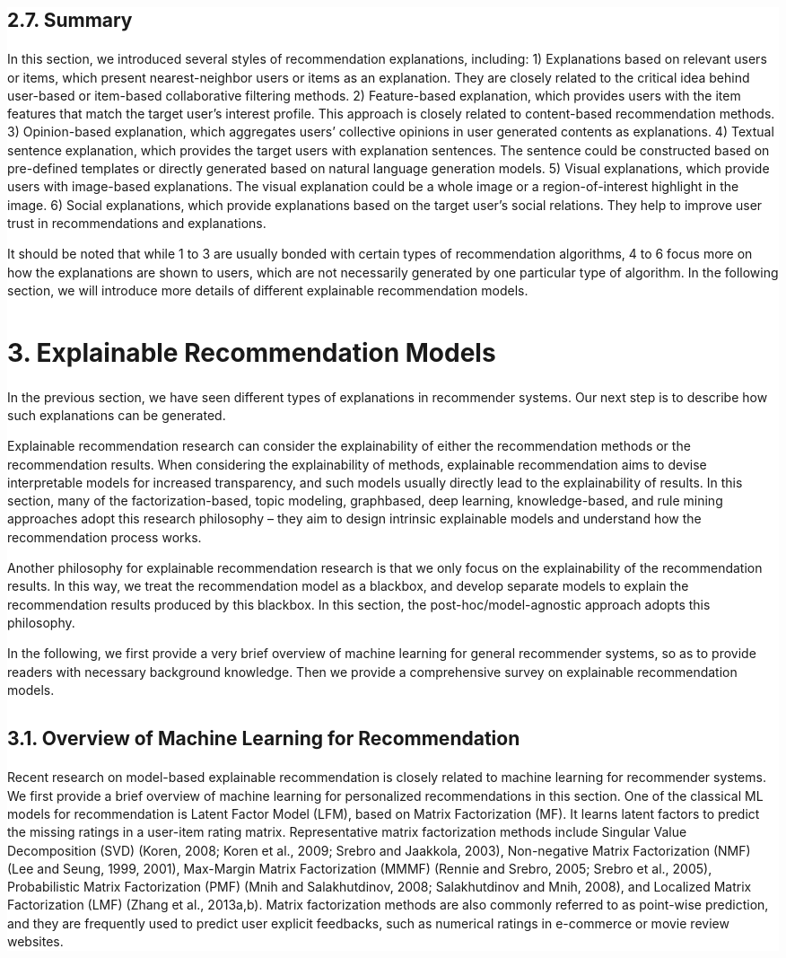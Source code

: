 ## 2.7. Summary

In this section, we introduced several styles of recommendation explanations, including: 1) Explanations based on relevant users or items, which present nearest-neighbor users or items as an explanation. They are closely related to the critical idea behind user-based or item-based collaborative filtering methods. 2) Feature-based explanation, which provides users with the item features that match the target user’s interest profile. This approach is closely related to content-based recommendation methods. 3) Opinion-based explanation, which aggregates users’ collective opinions in user generated contents as explanations. 4) Textual sentence explanation, which provides the target users with explanation sentences. The sentence could be constructed based on pre-defined templates or directly generated based on natural language generation models. 5) Visual explanations, which provide users with image-based explanations. The visual explanation could be a whole image or a region-of-interest highlight in the image. 6) Social explanations, which provide explanations based on the target user’s social relations. They help to improve user trust in recommendations and explanations.

It should be noted that while 1 to 3 are usually bonded with certain types of recommendation algorithms, 4 to 6 focus more on how the explanations are shown to users, which are not necessarily generated by one particular type of algorithm. In the following section, we will introduce more details of different explainable recommendation models.

# 3. Explainable Recommendation Models

In the previous section, we have seen different types of explanations in recommender systems. Our next step is to describe how such explanations can be generated.

Explainable recommendation research can consider the explainability of either the recommendation methods or the recommendation results. When considering the explainability of methods, explainable recommendation aims to devise interpretable models for increased transparency, and such models usually directly lead to the explainability of results. In this section, many of the factorization-based, topic modeling, graphbased, deep learning, knowledge-based, and rule mining approaches adopt this research philosophy – they aim to design intrinsic explainable models and understand how the recommendation process works.

Another philosophy for explainable recommendation research is that we only focus on the explainability of the recommendation results. In this way, we treat the recommendation model as a blackbox, and develop separate models to explain the recommendation results produced by this blackbox. In this section, the post-hoc/model-agnostic approach adopts this philosophy.

In the following, we first provide a very brief overview of machine learning for general recommender systems, so as to provide readers with necessary background knowledge. Then we provide a comprehensive survey on explainable recommendation models.

## 3.1. Overview of Machine Learning for Recommendation

Recent research on model-based explainable recommendation is closely related to machine learning for recommender systems. We first provide a brief overview of machine learning for personalized recommendations in this section. One of the classical ML models for recommendation is Latent Factor Model (LFM), based on Matrix Factorization (MF). It learns latent factors to predict the missing ratings in a user-item rating matrix. Representative matrix factorization methods include Singular Value Decomposition (SVD) (Koren, 2008; Koren et al., 2009; Srebro and Jaakkola, 2003), Non-negative Matrix Factorization (NMF) (Lee and Seung, 1999, 2001), Max-Margin Matrix Factorization (MMMF) (Rennie and Srebro, 2005; Srebro et al., 2005), Probabilistic Matrix Factorization (PMF) (Mnih and Salakhutdinov, 2008; Salakhutdinov and Mnih, 2008), and Localized Matrix Factorization (LMF) (Zhang et al., 2013a,b). Matrix factorization methods are also commonly referred to as point-wise prediction, and they are frequently used to predict user explicit feedbacks, such as numerical ratings in e-commerce or movie review websites.
